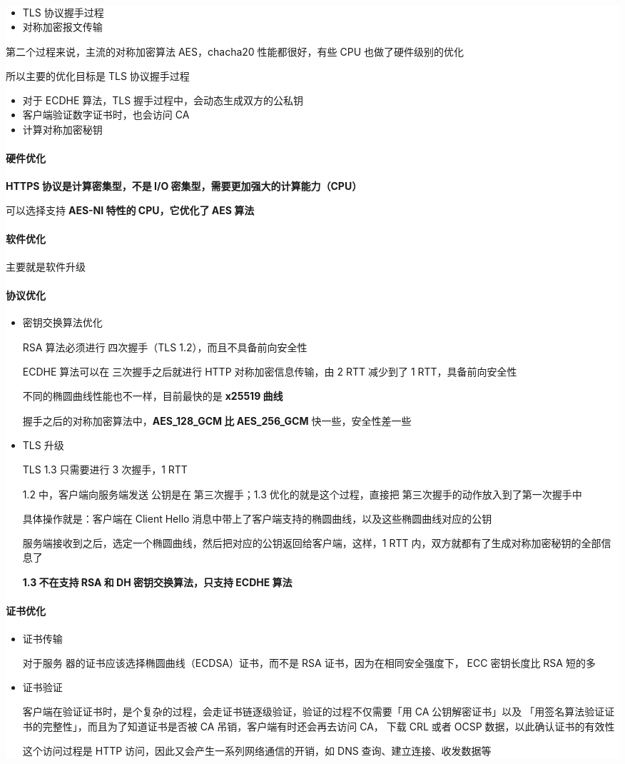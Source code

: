 - TLS 协议握手过程
- 对称加密报文传输

第二个过程来说，主流的对称加密算法 AES，chacha20 性能都很好，有些 CPU 也做了硬件级别的优化

所以主要的优化目标是 TLS 协议握手过程

- 对于 ECDHE 算法，TLS 握手过程中，会动态生成双方的公私钥
- 客户端验证数字证书时，也会访问 CA
- 计算对称加密秘钥



#### 硬件优化

**HTTPS 协议是计算密集型，不是 I/O 密集型，需要更加强大的计算能力（CPU）**

可以选择支持 **AES-NI 特性的 CPU，它优化了 AES 算法**



#### 软件优化

主要就是软件升级



#### 协议优化

- 密钥交换算法优化

  RSA 算法必须进行 四次握手（TLS 1.2），而且不具备前向安全性

  ECDHE 算法可以在 三次握手之后就进行 HTTP 对称加密信息传输，由 2 RTT 减少到了 1 RTT，具备前向安全性

  不同的椭圆曲线性能也不一样，目前最快的是 **x25519 曲线**

  握手之后的对称加密算法中，**AES_128_GCM 比 AES_256_GCM** 快一些，安全性差一些

- TLS 升级

  TLS 1.3 只需要进行 3 次握手，1 RTT

  1.2 中，客户端向服务端发送 公钥是在 第三次握手；1.3 优化的就是这个过程，直接把 第三次握手的动作放入到了第一次握手中

  具体操作就是：客户端在 Client Hello 消息中带上了客户端支持的椭圆曲线，以及这些椭圆曲线对应的公钥

  服务端接收到之后，选定一个椭圆曲线，然后把对应的公钥返回给客户端，这样，1 RTT 内，双方就都有了生成对称加密秘钥的全部信息了

  **1.3 不在支持 RSA 和 DH 密钥交换算法，只支持 ECDHE 算法**



#### 证书优化

- 证书传输

  对于服务 器的证书应该选择椭圆曲线（ECDSA）证书，⽽不是 RSA 证书，因为在相同安全强度下， ECC 密钥⻓度⽐ RSA 短的多

- 证书验证

  客户端在验证证书时，是个复杂的过程，会⾛证书链逐级验证，验证的过程不仅需要「⽤ CA 公钥解密证书」以及 「⽤签名算法验证证书的完整性」，⽽且为了知道证书是否被 CA 吊销，客户端有时还会再去访问 CA， 下载 CRL 或者 OCSP 数据，以此确认证书的有效性

  这个访问过程是 HTTP 访问，因此⼜会产⽣⼀系列⽹络通信的开销，如 DNS 查询、建⽴连接、收发数据等
